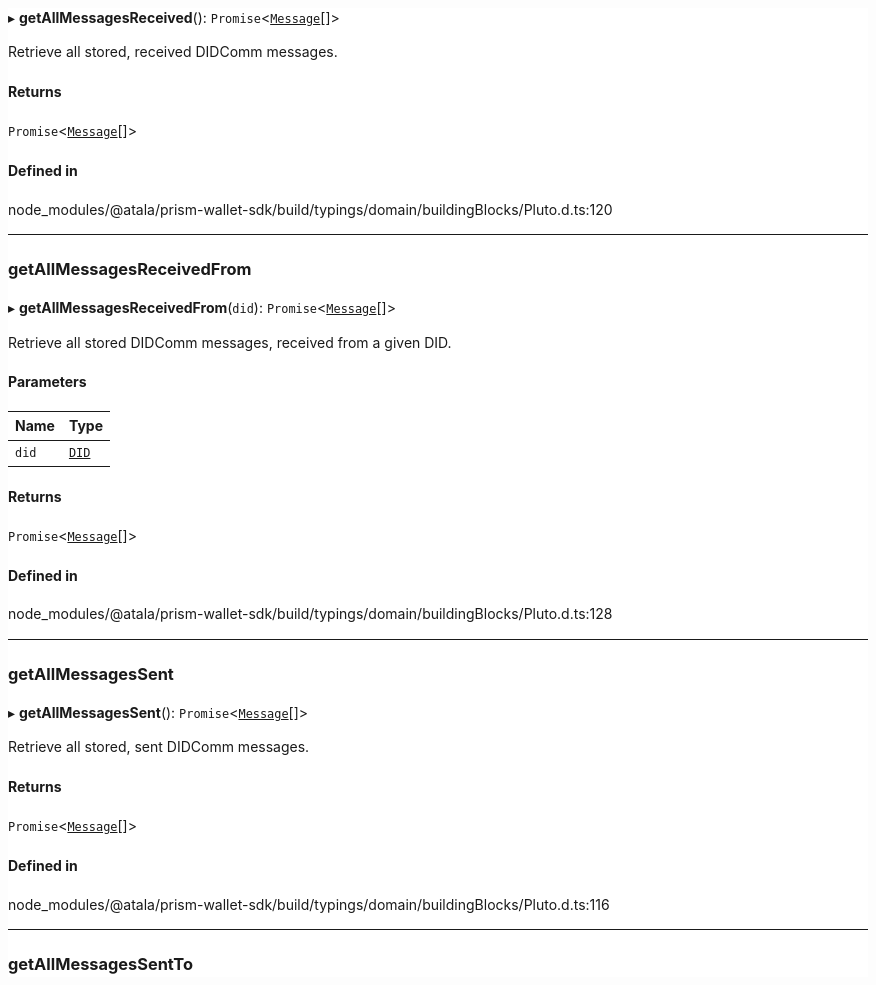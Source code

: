 ▸ **getAllMessagesReceived**(): `Promise`\<[`Message`](../classes/database_src.WALLET_SDK_DOMAIN.Message.md)[]\>

Retrieve all stored, received DIDComm messages.

#### Returns

`Promise`\<[`Message`](../classes/database_src.WALLET_SDK_DOMAIN.Message.md)[]\>

#### Defined in

node_modules/@atala/prism-wallet-sdk/build/typings/domain/buildingBlocks/Pluto.d.ts:120

___

### getAllMessagesReceivedFrom

▸ **getAllMessagesReceivedFrom**(`did`): `Promise`\<[`Message`](../classes/database_src.WALLET_SDK_DOMAIN.Message.md)[]\>

Retrieve all stored DIDComm messages, received from a given DID.

#### Parameters

| Name | Type |
| :------ | :------ |
| `did` | [`DID`](../classes/database_src.WALLET_SDK_DOMAIN.DID.md) |

#### Returns

`Promise`\<[`Message`](../classes/database_src.WALLET_SDK_DOMAIN.Message.md)[]\>

#### Defined in

node_modules/@atala/prism-wallet-sdk/build/typings/domain/buildingBlocks/Pluto.d.ts:128

___

### getAllMessagesSent

▸ **getAllMessagesSent**(): `Promise`\<[`Message`](../classes/database_src.WALLET_SDK_DOMAIN.Message.md)[]\>

Retrieve all stored, sent DIDComm messages.

#### Returns

`Promise`\<[`Message`](../classes/database_src.WALLET_SDK_DOMAIN.Message.md)[]\>

#### Defined in

node_modules/@atala/prism-wallet-sdk/build/typings/domain/buildingBlocks/Pluto.d.ts:116

___

### getAllMessagesSentTo
